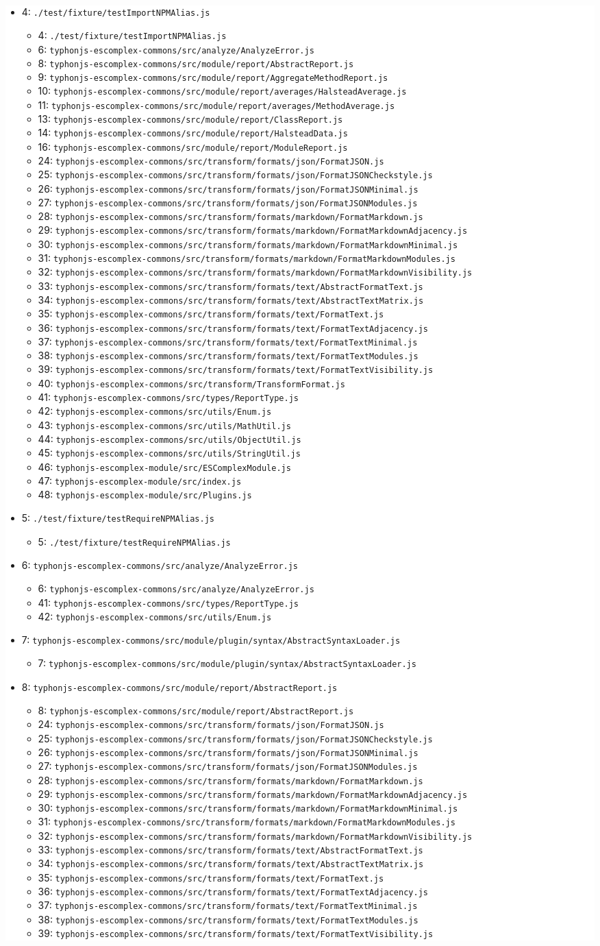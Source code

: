 * 4:	`./test/fixture/testImportNPMAlias.js`
	* 4:	`./test/fixture/testImportNPMAlias.js`
	* 6:	`typhonjs-escomplex-commons/src/analyze/AnalyzeError.js`
	* 8:	`typhonjs-escomplex-commons/src/module/report/AbstractReport.js`
	* 9:	`typhonjs-escomplex-commons/src/module/report/AggregateMethodReport.js`
	* 10:	`typhonjs-escomplex-commons/src/module/report/averages/HalsteadAverage.js`
	* 11:	`typhonjs-escomplex-commons/src/module/report/averages/MethodAverage.js`
	* 13:	`typhonjs-escomplex-commons/src/module/report/ClassReport.js`
	* 14:	`typhonjs-escomplex-commons/src/module/report/HalsteadData.js`
	* 16:	`typhonjs-escomplex-commons/src/module/report/ModuleReport.js`
	* 24:	`typhonjs-escomplex-commons/src/transform/formats/json/FormatJSON.js`
	* 25:	`typhonjs-escomplex-commons/src/transform/formats/json/FormatJSONCheckstyle.js`
	* 26:	`typhonjs-escomplex-commons/src/transform/formats/json/FormatJSONMinimal.js`
	* 27:	`typhonjs-escomplex-commons/src/transform/formats/json/FormatJSONModules.js`
	* 28:	`typhonjs-escomplex-commons/src/transform/formats/markdown/FormatMarkdown.js`
	* 29:	`typhonjs-escomplex-commons/src/transform/formats/markdown/FormatMarkdownAdjacency.js`
	* 30:	`typhonjs-escomplex-commons/src/transform/formats/markdown/FormatMarkdownMinimal.js`
	* 31:	`typhonjs-escomplex-commons/src/transform/formats/markdown/FormatMarkdownModules.js`
	* 32:	`typhonjs-escomplex-commons/src/transform/formats/markdown/FormatMarkdownVisibility.js`
	* 33:	`typhonjs-escomplex-commons/src/transform/formats/text/AbstractFormatText.js`
	* 34:	`typhonjs-escomplex-commons/src/transform/formats/text/AbstractTextMatrix.js`
	* 35:	`typhonjs-escomplex-commons/src/transform/formats/text/FormatText.js`
	* 36:	`typhonjs-escomplex-commons/src/transform/formats/text/FormatTextAdjacency.js`
	* 37:	`typhonjs-escomplex-commons/src/transform/formats/text/FormatTextMinimal.js`
	* 38:	`typhonjs-escomplex-commons/src/transform/formats/text/FormatTextModules.js`
	* 39:	`typhonjs-escomplex-commons/src/transform/formats/text/FormatTextVisibility.js`
	* 40:	`typhonjs-escomplex-commons/src/transform/TransformFormat.js`
	* 41:	`typhonjs-escomplex-commons/src/types/ReportType.js`
	* 42:	`typhonjs-escomplex-commons/src/utils/Enum.js`
	* 43:	`typhonjs-escomplex-commons/src/utils/MathUtil.js`
	* 44:	`typhonjs-escomplex-commons/src/utils/ObjectUtil.js`
	* 45:	`typhonjs-escomplex-commons/src/utils/StringUtil.js`
	* 46:	`typhonjs-escomplex-module/src/ESComplexModule.js`
	* 47:	`typhonjs-escomplex-module/src/index.js`
	* 48:	`typhonjs-escomplex-module/src/Plugins.js`

* 5:	`./test/fixture/testRequireNPMAlias.js`
	* 5:	`./test/fixture/testRequireNPMAlias.js`

* 6:	`typhonjs-escomplex-commons/src/analyze/AnalyzeError.js`
	* 6:	`typhonjs-escomplex-commons/src/analyze/AnalyzeError.js`
	* 41:	`typhonjs-escomplex-commons/src/types/ReportType.js`
	* 42:	`typhonjs-escomplex-commons/src/utils/Enum.js`

* 7:	`typhonjs-escomplex-commons/src/module/plugin/syntax/AbstractSyntaxLoader.js`
	* 7:	`typhonjs-escomplex-commons/src/module/plugin/syntax/AbstractSyntaxLoader.js`

* 8:	`typhonjs-escomplex-commons/src/module/report/AbstractReport.js`
	* 8:	`typhonjs-escomplex-commons/src/module/report/AbstractReport.js`
	* 24:	`typhonjs-escomplex-commons/src/transform/formats/json/FormatJSON.js`
	* 25:	`typhonjs-escomplex-commons/src/transform/formats/json/FormatJSONCheckstyle.js`
	* 26:	`typhonjs-escomplex-commons/src/transform/formats/json/FormatJSONMinimal.js`
	* 27:	`typhonjs-escomplex-commons/src/transform/formats/json/FormatJSONModules.js`
	* 28:	`typhonjs-escomplex-commons/src/transform/formats/markdown/FormatMarkdown.js`
	* 29:	`typhonjs-escomplex-commons/src/transform/formats/markdown/FormatMarkdownAdjacency.js`
	* 30:	`typhonjs-escomplex-commons/src/transform/formats/markdown/FormatMarkdownMinimal.js`
	* 31:	`typhonjs-escomplex-commons/src/transform/formats/markdown/FormatMarkdownModules.js`
	* 32:	`typhonjs-escomplex-commons/src/transform/formats/markdown/FormatMarkdownVisibility.js`
	* 33:	`typhonjs-escomplex-commons/src/transform/formats/text/AbstractFormatText.js`
	* 34:	`typhonjs-escomplex-commons/src/transform/formats/text/AbstractTextMatrix.js`
	* 35:	`typhonjs-escomplex-commons/src/transform/formats/text/FormatText.js`
	* 36:	`typhonjs-escomplex-commons/src/transform/formats/text/FormatTextAdjacency.js`
	* 37:	`typhonjs-escomplex-commons/src/transform/formats/text/FormatTextMinimal.js`
	* 38:	`typhonjs-escomplex-commons/src/transform/formats/text/FormatTextModules.js`
	* 39:	`typhonjs-escomplex-commons/src/transform/formats/text/FormatTextVisibility.js`
